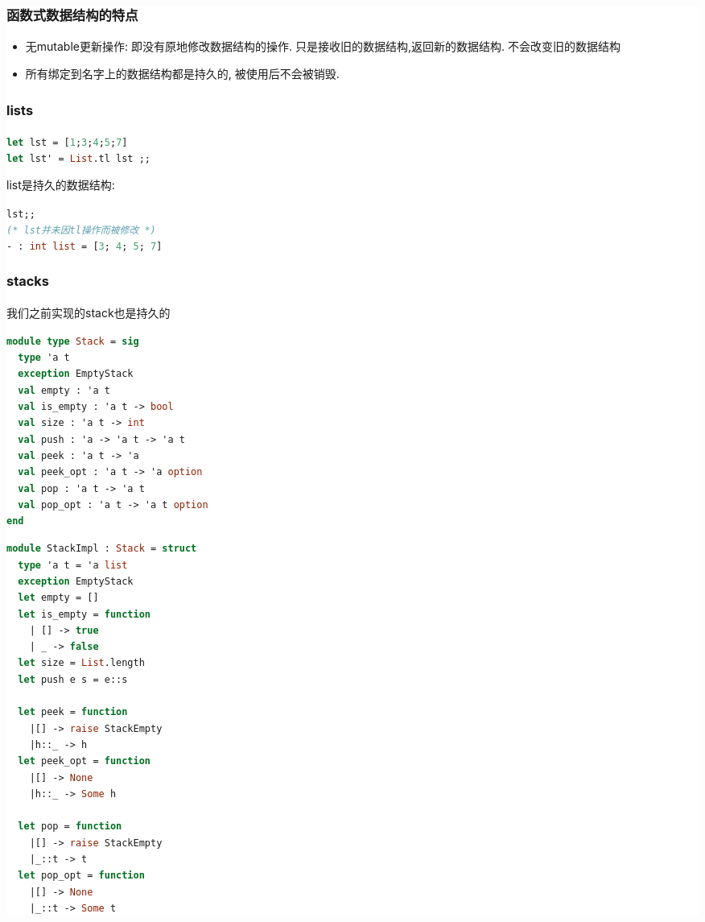 ### 函数式数据结构的特点

- 无mutable更新操作: 即没有原地修改数据结构的操作.
  只是接收旧的数据结构,返回新的数据结构. 不会改变旧的数据结构

- 所有绑定到名字上的数据结构都是持久的, 被使用后不会被销毁.

### lists

``` ocaml
let lst = [1;3;4;5;7]
let lst' = List.tl lst ;;
```

list是持久的数据结构:

``` ocaml
lst;;
(* lst并未因tl操作而被修改 *)
- : int list = [3; 4; 5; 7]
```

### stacks

我们之前实现的stack也是持久的

``` ocaml
module type Stack = sig
  type 'a t
  exception EmptyStack
  val empty : 'a t 
  val is_empty : 'a t -> bool
  val size : 'a t -> int
  val push : 'a -> 'a t -> 'a t
  val peek : 'a t -> 'a
  val peek_opt : 'a t -> 'a option
  val pop : 'a t -> 'a t
  val pop_opt : 'a t -> 'a t option 
end
```

``` ocaml
module StackImpl : Stack = struct
  type 'a t = 'a list
  exception EmptyStack
  let empty = [] 
  let is_empty = function
    | [] -> true 
    | _ -> false
  let size = List.length
  let push e s = e::s

  let peek = function
    |[] -> raise StackEmpty
    |h::_ -> h
  let peek_opt = function
    |[] -> None
    |h::_ -> Some h

  let pop = function
    |[] -> raise StackEmpty
    |_::t -> t
  let pop_opt = function
    |[] -> None
    |_::t -> Some t


```